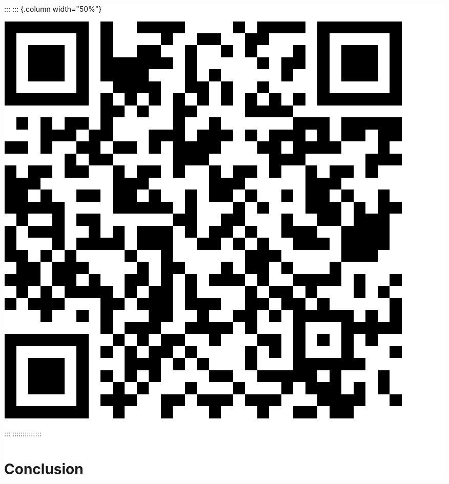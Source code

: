 

:::
::: {.column width="50%"}


![](../graphs/unnamed-chunk-14-1.pdf) 

:::
::::::::::::::



# Conclusion
